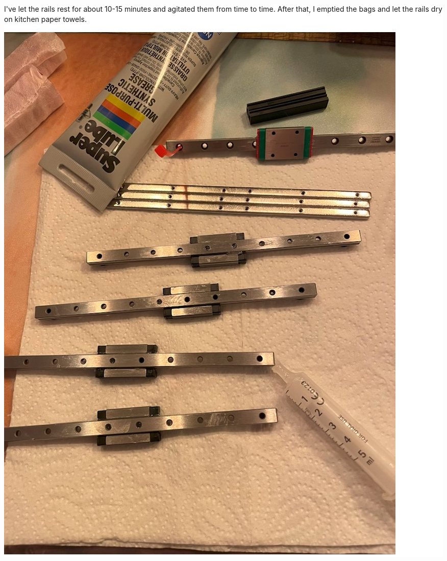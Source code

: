 I've let the rails rest for about 10-15 minutes and agitated them from time to time. After that, I emptied the bags and let the rails dry on kitchen paper towels.

![Voron linear rails lube application](/images/blog/2023-12-29-ldo-voron-v02-build-notes/rails-lube.jpg)

